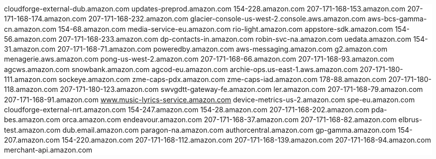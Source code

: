cloudforge-external-dub.amazon.com
updates-preprod.amazon.com
154-228.amazon.com
207-171-168-153.amazon.com
207-171-168-174.amazon.com
207-171-168-232.amazon.com
glacier-console-us-west-2.console.aws.amazon.com
aws-bcs-gamma-cn.amazon.com
154-68.amazon.com
media-service-eu.amazon.com
rio-light.amazon.com
appstore-sdk.amazon.com
154-56.amazon.com
207-171-168-233.amazon.com
dp-contacts-in.amazon.com
robin-svc-na.amazon.com
uedata.amazon.com
154-31.amazon.com
207-171-168-71.amazon.com
poweredby.amazon.com
aws-messaging.amazon.com
g2.amazon.com
menagerie.aws.amazon.com
pong-us-west-2.amazon.com
207-171-168-66.amazon.com
207-171-168-93.amazon.com
agcws.amazon.com
snowbank.amazon.com
agcod-eu.amazon.com
archie-ops.us-east-1.aws.amazon.com
207-171-180-111.amazon.com
sockeye.amazon.com
zme-caps-pdx.amazon.com
zme-caps-iad.amazon.com
178-88.amazon.com
207-171-180-118.amazon.com
207-171-180-123.amazon.com
swvgdtt-gateway-fe.amazon.com
ler.amazon.com
207-171-168-79.amazon.com
207-171-168-91.amazon.com
www.music-lyrics-service.amazon.com
device-metrics-us-2.amazon.com
spe-eu.amazon.com
cloudforge-external-nrt.amazon.com
154-247.amazon.com
154-28.amazon.com
207-171-168-202.amazon.com
pda-bes.amazon.com
orca.amazon.com
endeavour.amazon.com
207-171-168-37.amazon.com
207-171-168-82.amazon.com
elbrus-test.amazon.com
dub.email.amazon.com
paragon-na.amazon.com
authorcentral.amazon.com
gp-gamma.amazon.com
154-207.amazon.com
154-220.amazon.com
207-171-168-112.amazon.com
207-171-168-139.amazon.com
207-171-168-94.amazon.com
merchant-api.amazon.com